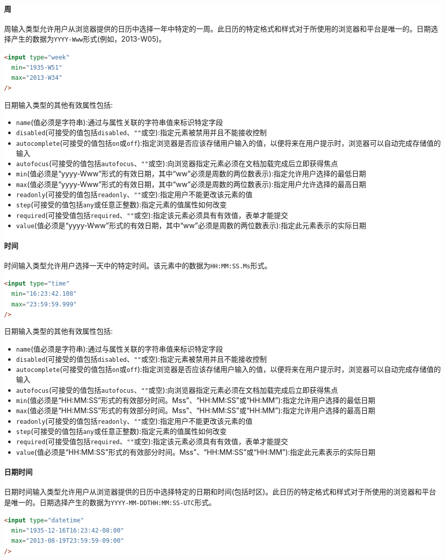#### 周

周输入类型允许用户从浏览器提供的日历中选择一年中特定的一周。此日历的特定格式和样式对于所使用的浏览器和平台是唯一的。日期选择产生的数据为`YYYY-Www`形式(例如，2013-W05)。

```html
<input type="week"
  min="1935-W51"
  max="2013-W34"
/>
```

日期输入类型的其他有效属性包括:

*   `name`(值必须是字符串):通过与属性关联的字符串值来标识特定字段
*   `disabled`(可接受的值包括`disabled`、`""`或空):指定元素被禁用并且不能接收控制
*   `autocomplete`(可接受的值包括`on`或`off`):指定浏览器是否应该存储用户输入的值，以便将来在用户提示时，浏览器可以自动完成存储值的输入
*   `autofocus`(可接受的值包括`autofocus`、`""`或空):向浏览器指定元素必须在文档加载完成后立即获得焦点
*   `min`(值必须是“yyyy-Www”形式的有效日期，其中“ww”必须是周数的两位数表示):指定允许用户选择的最低日期
*   `max`(值必须是“yyyy-Www”形式的有效日期，其中“ww”必须是周数的两位数表示):指定用户允许选择的最高日期
*   `readonly`(可接受的值包括`readonly`、`""`或空):指定用户不能更改该元素的值
*   `step`(可接受的值包括`any`或任意正整数):指定元素的值属性如何改变
*   `required`(可接受值包括`required`、`""`或空):指定该元素必须具有有效值，表单才能提交
*   `value`(值必须是“yyyy-Www”形式的有效日期，其中“ww”必须是周数的两位数表示):指定此元素表示的实际日期

#### 时间

时间输入类型允许用户选择一天中的特定时间。该元素中的数据为`HH:MM:SS.Ms`形式。

```html
<input type="time"
  min="16:23:42.108"
  max="23:59:59.999"
/>
```

日期输入类型的其他有效属性包括:

*   `name`(值必须是字符串):通过与属性关联的字符串值来标识特定字段
*   `disabled`(可接受的值包括`disabled`、`""`或空):指定元素被禁用并且不能接收控制
*   `autocomplete`(可接受的值包括`on`或`off`):指定浏览器是否应该存储用户输入的值，以便将来在用户提示时，浏览器可以自动完成存储值的输入
*   `autofocus`(可接受的值包括`autofocus`、`""`或空):向浏览器指定元素必须在文档加载完成后立即获得焦点
*   `min`(值必须是“HH:MM:SS”形式的有效部分时间。Mss”、“HH:MM:SS”或“HH:MM”):指定允许用户选择的最低日期
*   `max`(值必须是“HH:MM:SS”形式的有效部分时间。Mss”、“HH:MM:SS”或“HH:MM”):指定允许用户选择的最高日期
*   `readonly`(可接受的值包括`readonly`、`""`或空):指定用户不能更改该元素的值
*   `step`(可接受的值包括`any`或任意正整数):指定元素的值属性如何改变
*   `required`(可接受值包括`required`、`""`或空):指定该元素必须具有有效值，表单才能提交
*   `value`(值必须是“HH:MM:SS”形式的有效部分时间。Mss”、“HH:MM:SS”或“HH:MM”):指定此元素表示的实际日期

#### 日期时间

日期时间输入类型允许用户从浏览器提供的日历中选择特定的日期和时间(包括时区)。此日历的特定格式和样式对于所使用的浏览器和平台是唯一的。日期选择产生的数据为`YYYY-MM-DDTHH:MM:SS-UTC`形式。

```html
<input type="datetime"
  min="1935-12-16T16:23:42-08:00"
  max="2013-08-19T23:59:59-09:00"
/>
```
